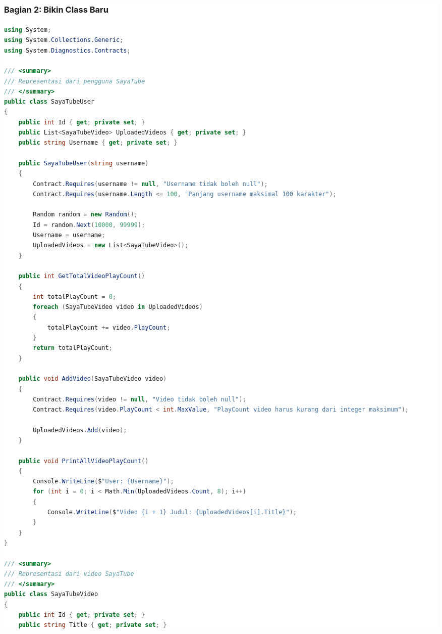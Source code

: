 
### Bagian 2: Bikin Class Baru

```csharp
using System;
using System.Collections.Generic;
using System.Diagnostics.Contracts;

/// <summary>
/// Representasi dari pengguna SayaTube
/// </summary>
public class SayaTubeUser
{
    public int Id { get; private set; }
    public List<SayaTubeVideo> UploadedVideos { get; private set; }
    public string Username { get; private set; }

    public SayaTubeUser(string username)
    {
        Contract.Requires(username != null, "Username tidak boleh null");
        Contract.Requires(username.Length <= 100, "Panjang username maksimal 100 karakter");

        Random random = new Random();
        Id = random.Next(10000, 99999);
        Username = username;
        UploadedVideos = new List<SayaTubeVideo>();
    }

    public int GetTotalVideoPlayCount()
    {
        int totalPlayCount = 0;
        foreach (SayaTubeVideo video in UploadedVideos)
        {
            totalPlayCount += video.PlayCount;
        }
        return totalPlayCount;
    }

    public void AddVideo(SayaTubeVideo video)
    {
        Contract.Requires(video != null, "Video tidak boleh null");
        Contract.Requires(video.PlayCount < int.MaxValue, "PlayCount video harus kurang dari integer maksimum");

        UploadedVideos.Add(video);
    }

    public void PrintAllVideoPlayCount()
    {
        Console.WriteLine($"User: {Username}");
        for (int i = 0; i < Math.Min(UploadedVideos.Count, 8); i++)
        {
            Console.WriteLine($"Video {i + 1} Judul: {UploadedVideos[i].Title}");
        }
    }
}

/// <summary>
/// Representasi dari video SayaTube
/// </summary>
public class SayaTubeVideo
{
    public int Id { get; private set; }
    public string Title { get; private set; }
```